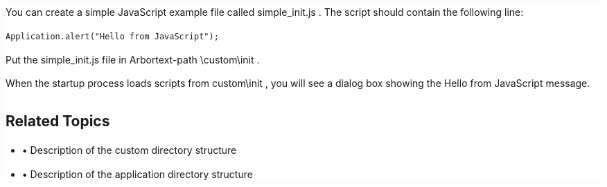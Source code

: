 You can create a simple JavaScript example file called simple_init.js . The script should contain the following line:

```
Application.alert("Hello from JavaScript");
```

Put the simple_init.js file in Arbortext-path \custom\init .

When the startup process loads scripts from custom\init , you will see a dialog box showing the Hello from JavaScript message.

## Related Topics

- • Description of the custom directory structure

- • Description of the application directory structure
